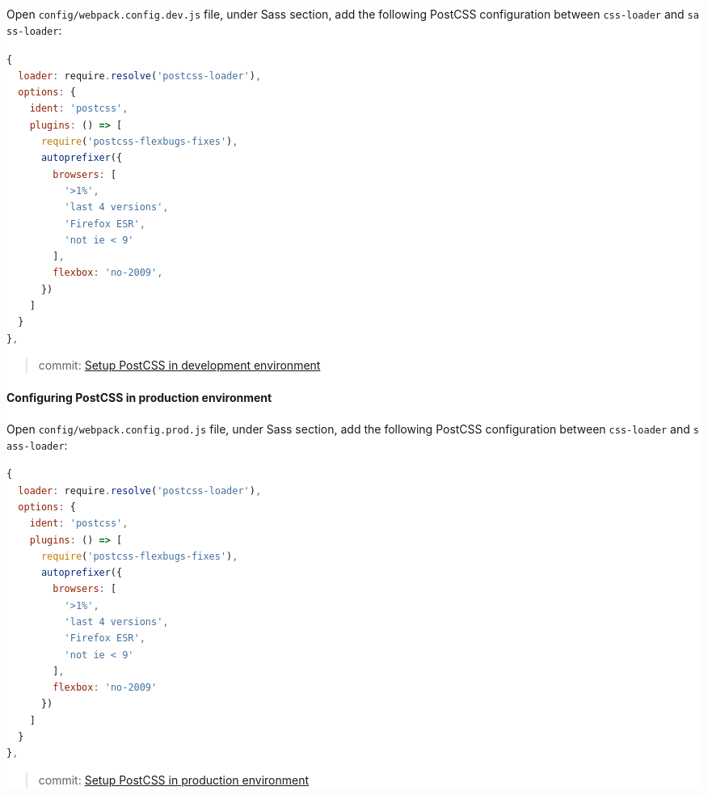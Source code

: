 Open `config/webpack.config.dev.js` file, under Sass section, add the following PostCSS configuration between `css-loader` and `sass-loader`:

```js
{
  loader: require.resolve('postcss-loader'),
  options: {
    ident: 'postcss',
    plugins: () => [
      require('postcss-flexbugs-fixes'),
      autoprefixer({
        browsers: [
          '>1%',
          'last 4 versions',
          'Firefox ESR',
          'not ie < 9'
        ],
        flexbox: 'no-2009',
      })
    ]
  }
},
```

> commit: [Setup PostCSS in development environment](https://github.com/rxseven/setup-react-app/commit/4d1fd46527746033c6fee6e410cdd32cc23486eb)

#### Configuring PostCSS in production environment

Open `config/webpack.config.prod.js` file, under Sass section, add the following PostCSS configuration between `css-loader` and `sass-loader`:

```js
{
  loader: require.resolve('postcss-loader'),
  options: {
    ident: 'postcss',
    plugins: () => [
      require('postcss-flexbugs-fixes'),
      autoprefixer({
        browsers: [
          '>1%',
          'last 4 versions',
          'Firefox ESR',
          'not ie < 9'
        ],
        flexbox: 'no-2009'
      })
    ]
  }
},
```

> commit: [Setup PostCSS in production environment](https://github.com/rxseven/setup-react-app/commit/5f7f887ab195a67f2ba30d8e8fd9b645123bbcb8)
